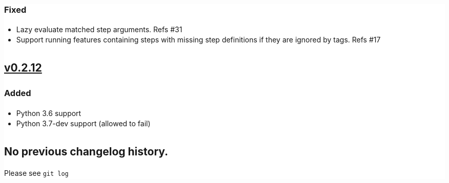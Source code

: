 ### Fixed
- Lazy evaluate matched step arguments. Refs #31
- Support running features containing steps with missing step definitions if they are ignored by tags. Refs #17

## [v0.2.12]
### Added
- Python 3.6 support
- Python 3.7-dev support (allowed to fail)


## No previous changelog history.

Please see `git log`

[Unreleased]: https://github.com/radish-bdd/radish/compare/v0.13.2...HEAD
[v0.13.2]: https://github.com/radish-bdd/radish/compare/v0.13.1...v0.13.2
[v0.13.1]: https://github.com/radish-bdd/radish/compare/v0.13.0...v0.13.1
[v0.13.0]: https://github.com/radish-bdd/radish/compare/v0.12.1...v0.13.0
[v0.12.1]: https://github.com/radish-bdd/radish/compare/v0.12.0...v0.12.1
[v0.12.0]: https://github.com/radish-bdd/radish/compare/v0.11.1...v0.12.0
[v0.11.1]: https://github.com/radish-bdd/radish/compare/v0.11.0...v0.11.1
[v0.11.0]: https://github.com/radish-bdd/radish/compare/v0.10.0...v0.11.0
[v0.10.0]: https://github.com/radish-bdd/radish/compare/v0.9.2...v0.10.0
[v0.9.2]: https://github.com/radish-bdd/radish/compare/v0.9.1...v0.9.2
[v0.9.1]: https://github.com/radish-bdd/radish/compare/v0.9.0...v0.9.1
[v0.9.0]: https://github.com/radish-bdd/radish/compare/v0.8.6...v0.9.0
[v0.8.6]: https://github.com/radish-bdd/radish/compare/v0.8.5...v0.8.6
[v0.8.5]: https://github.com/radish-bdd/radish/compare/v0.8.4...v0.8.5
[v0.8.4]: https://github.com/radish-bdd/radish/compare/v0.8.3...v0.8.4
[v0.8.3]: https://github.com/radish-bdd/radish/compare/v0.8.2...v0.8.3
[v0.8.2]: https://github.com/radish-bdd/radish/compare/v0.8.1...v0.8.2
[v0.8.1]: https://github.com/radish-bdd/radish/compare/v0.8.0...v0.8.1
[v0.8.0]: https://github.com/radish-bdd/radish/compare/v0.7.3...v0.8.0
[v0.7.3]: https://github.com/radish-bdd/radish/compare/v0.7.2...v0.7.3
[v0.7.2]: https://github.com/radish-bdd/radish/compare/v0.7.1...v0.7.2
[v0.7.1]: https://github.com/radish-bdd/radish/compare/v0.7.0...v0.7.1
[v0.7.0]: https://github.com/radish-bdd/radish/compare/v0.6.8...v0.7.0
[v0.6.8]: https://github.com/radish-bdd/radish/compare/v0.6.7...v0.6.8
[v0.6.7]: https://github.com/radish-bdd/radish/compare/v0.6.6...v0.6.7
[v0.6.5]: https://github.com/radish-bdd/radish/compare/v0.6.4...v0.6.5
[v0.6.4]: https://github.com/radish-bdd/radish/compare/v0.6.3...v0.6.4
[v0.6.3]: https://github.com/radish-bdd/radish/compare/v0.6.2...v0.6.3
[v0.6.2]: https://github.com/radish-bdd/radish/compare/v0.6.1...v0.6.2
[v0.6.1]: https://github.com/radish-bdd/radish/compare/v0.6.0...v0.6.1
[v0.6.0]: https://github.com/radish-bdd/radish/compare/v0.5.1...v0.6.0
[v0.5.1]: https://github.com/radish-bdd/radish/compare/v0.5.0...v0.5.1
[v0.5.0]: https://github.com/radish-bdd/radish/compare/v0.4.1...v0.5.0
[v0.4.1]: https://github.com/radish-bdd/radish/compare/v0.4.0...v0.4.1
[v0.4.0]: https://github.com/radish-bdd/radish/compare/v0.3.2...v0.4.0
[v0.3.2]: https://github.com/radish-bdd/radish/compare/v0.3.1...v0.3.2
[v0.3.1]: https://github.com/radish-bdd/radish/compare/v0.3.0...v0.3.1
[v0.3.0]: https://github.com/radish-bdd/radish/compare/v0.2.12...v0.3.0
[v0.2.12]: https://github.com/radish-bdd/radish/compare/v0.2.11...v0.2.12
